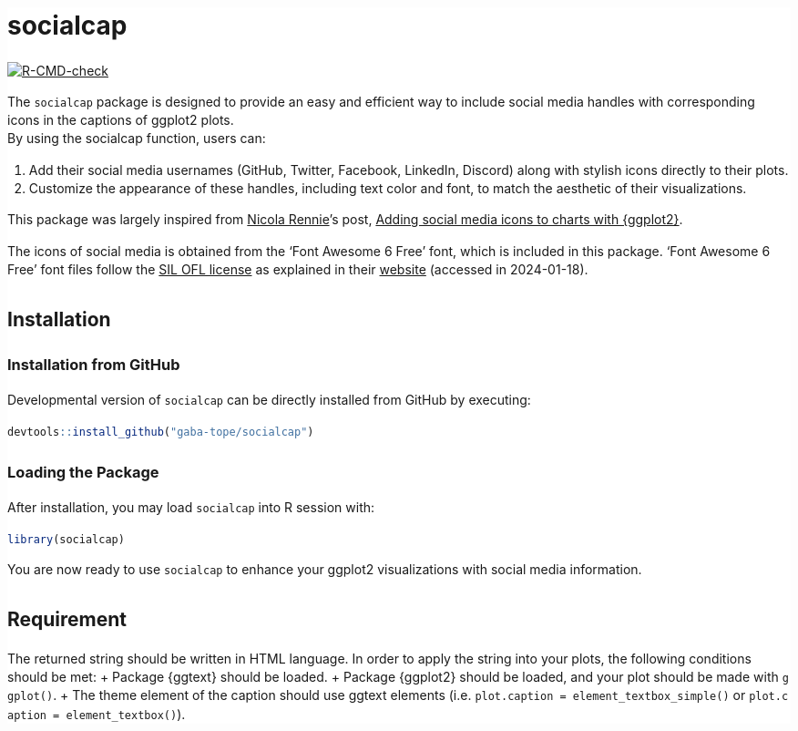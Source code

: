 



# socialcap



[![R-CMD-check](https://github.com/gaba-tope/socialcap/actions/workflows/R-CMD-check.yaml/badge.svg)](https://github.com/gaba-tope/socialcap/actions/workflows/R-CMD-check.yaml)


The `socialcap` package is designed to provide an easy and efficient way
to include social media handles with corresponding icons in the captions
of ggplot2 plots. <br> By using the socialcap function, users can:

1.  Add their social media usernames (GitHub, Twitter, Facebook,
    LinkedIn, Discord) along with stylish icons directly to their plots.
2.  Customize the appearance of these handles, including text color and
    font, to match the aesthetic of their visualizations.

This package was largely inspired from [Nicola
Rennie](https://nrennie.rbind.io/)’s post, [Adding social media icons to
charts with
{ggplot2}](https://nrennie.rbind.io/blog/adding-social-media-icons-ggplot2/).

The icons of social media is obtained from the ‘Font Awesome 6 Free’
font, which is included in this package. ‘Font Awesome 6 Free’ font
files follow the [SIL OFL license](https://openfontlicense.org/) as
explained in their [website](https://fontawesome.com/license/free)
(accessed in 2024-01-18).

## Installation

### Installation from GitHub

Developmental version of `socialcap` can be directly installed from
GitHub by executing:

``` r
devtools::install_github("gaba-tope/socialcap")
```

### Loading the Package

After installation, you may load `socialcap` into R session with:

``` r
library(socialcap)
```

You are now ready to use `socialcap` to enhance your ggplot2
visualizations with social media information.

## Requirement

The returned string should be written in HTML language. In order to
apply the string into your plots, the following conditions should be
met: + Package {ggtext} should be loaded. + Package {ggplot2} should be
loaded, and your plot should be made with `ggplot()`. + The theme
element of the caption should use ggtext elements
(i.e. `plot.caption = element_textbox_simple()` or
`plot.caption = element_textbox()`).
